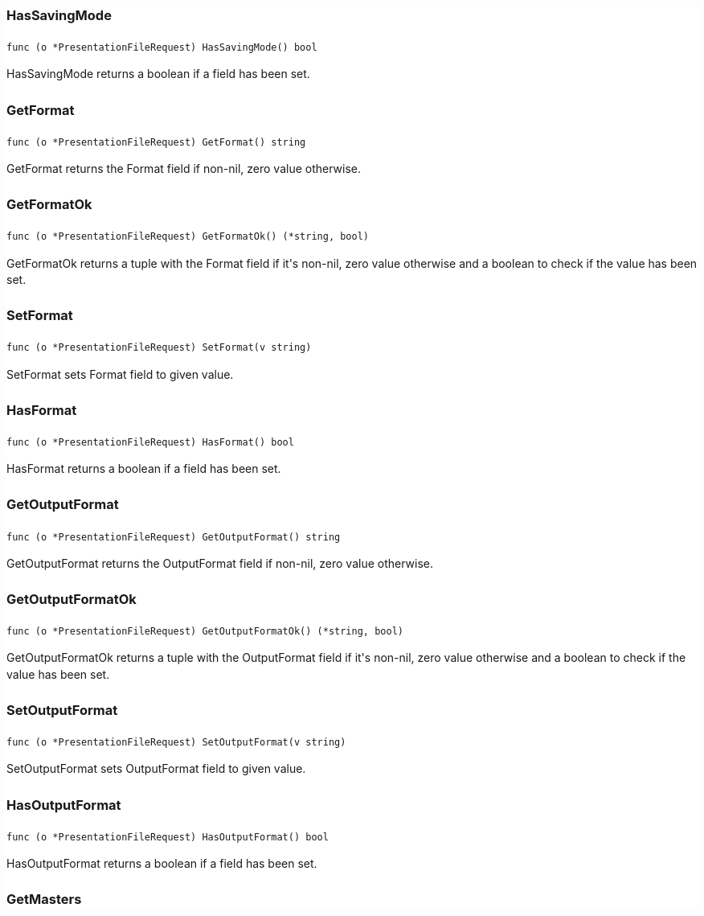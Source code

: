 ### HasSavingMode

`func (o *PresentationFileRequest) HasSavingMode() bool`

HasSavingMode returns a boolean if a field has been set.

### GetFormat

`func (o *PresentationFileRequest) GetFormat() string`

GetFormat returns the Format field if non-nil, zero value otherwise.

### GetFormatOk

`func (o *PresentationFileRequest) GetFormatOk() (*string, bool)`

GetFormatOk returns a tuple with the Format field if it's non-nil, zero value otherwise
and a boolean to check if the value has been set.

### SetFormat

`func (o *PresentationFileRequest) SetFormat(v string)`

SetFormat sets Format field to given value.

### HasFormat

`func (o *PresentationFileRequest) HasFormat() bool`

HasFormat returns a boolean if a field has been set.

### GetOutputFormat

`func (o *PresentationFileRequest) GetOutputFormat() string`

GetOutputFormat returns the OutputFormat field if non-nil, zero value otherwise.

### GetOutputFormatOk

`func (o *PresentationFileRequest) GetOutputFormatOk() (*string, bool)`

GetOutputFormatOk returns a tuple with the OutputFormat field if it's non-nil, zero value otherwise
and a boolean to check if the value has been set.

### SetOutputFormat

`func (o *PresentationFileRequest) SetOutputFormat(v string)`

SetOutputFormat sets OutputFormat field to given value.

### HasOutputFormat

`func (o *PresentationFileRequest) HasOutputFormat() bool`

HasOutputFormat returns a boolean if a field has been set.

### GetMasters
